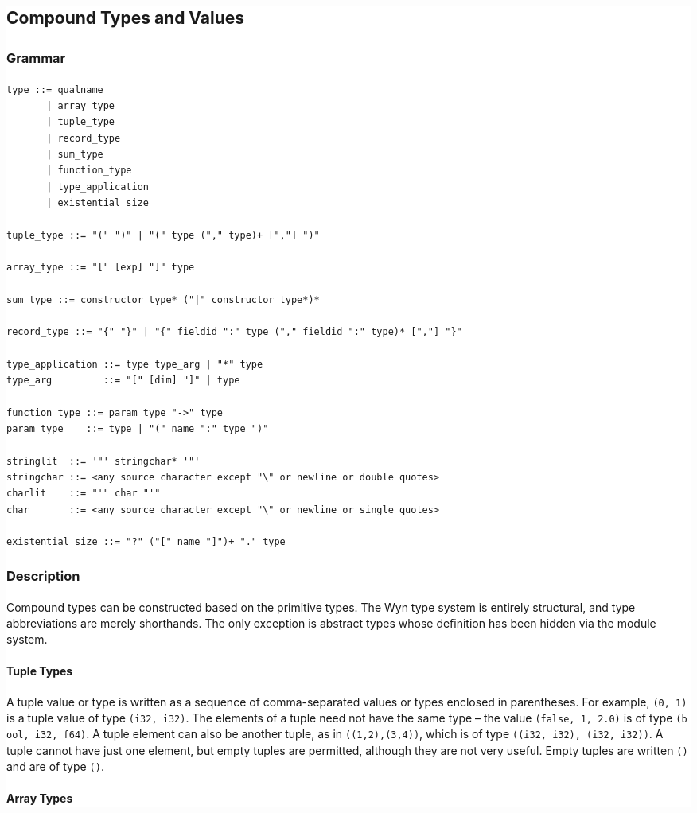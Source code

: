 ## Compound Types and Values

### Grammar

```ebnf
type ::= qualname
       | array_type
       | tuple_type
       | record_type
       | sum_type
       | function_type
       | type_application
       | existential_size

tuple_type ::= "(" ")" | "(" type ("," type)+ [","] ")"

array_type ::= "[" [exp] "]" type

sum_type ::= constructor type* ("|" constructor type*)*

record_type ::= "{" "}" | "{" fieldid ":" type ("," fieldid ":" type)* [","] "}"

type_application ::= type type_arg | "*" type
type_arg         ::= "[" [dim] "]" | type

function_type ::= param_type "->" type
param_type    ::= type | "(" name ":" type ")"

stringlit  ::= '"' stringchar* '"'
stringchar ::= <any source character except "\" or newline or double quotes>
charlit    ::= "'" char "'"
char       ::= <any source character except "\" or newline or single quotes>

existential_size ::= "?" ("[" name "]")+ "." type
```

### Description

Compound types can be constructed based on the primitive types. The Wyn type system is entirely structural, and type abbreviations are merely shorthands. The only exception is abstract types whose definition has been hidden via the module system.

#### Tuple Types

A tuple value or type is written as a sequence of comma-separated values or types enclosed in parentheses. For example, `(0, 1)` is a tuple value of type `(i32, i32)`. The elements of a tuple need not have the same type – the value `(false, 1, 2.0)` is of type `(bool, i32, f64)`. A tuple element can also be another tuple, as in `((1,2),(3,4))`, which is of type `((i32, i32), (i32, i32))`. A tuple cannot have just one element, but empty tuples are permitted, although they are not very useful. Empty tuples are written `()` and are of type `()`.

#### Array Types
